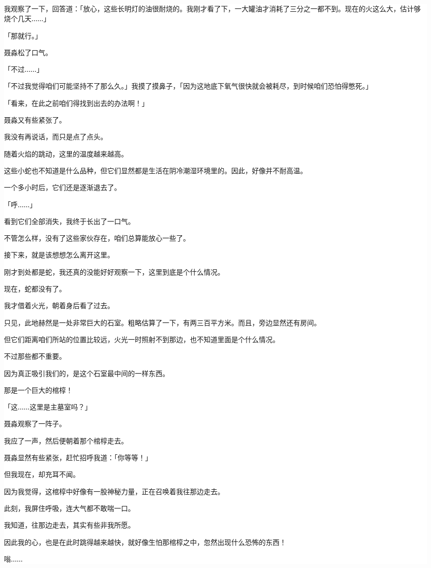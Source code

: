 我观察了一下，回答道：「放心，这些长明灯的油很耐烧的。我刚才看了下，一大罐油才消耗了三分之一都不到。现在的火这么大，估计够烧个几天……」

「那就行。」

聂淼松了口气。

「不过……」

「不过我觉得咱们可能坚持不了那么久。」我摸了摸鼻子，「因为这地底下氧气很快就会被耗尽，到时候咱们恐怕得憋死。」

「看来，在此之前咱们得找到出去的办法啊！」

聂淼又有些紧张了。

我没有再说话，而只是点了点头。

随着火焰的跳动，这里的温度越来越高。

这些小蛇也不知道是什么品种，但它们显然都是生活在阴冷潮湿环境里的。因此，好像并不耐高温。

一个多小时后，它们还是逐渐退去了。

「呼……」

看到它们全部消失，我终于长出了一口气。

不管怎么样，没有了这些家伙存在，咱们总算能放心一些了。

接下来，就是该想想怎么离开这里。

刚才到处都是蛇，我还真的没能好好观察一下，这里到底是个什么情况。

现在，蛇都没有了。

我才借着火光，朝着身后看了过去。

只见，此地赫然是一处非常巨大的石室。粗略估算了一下，有两三百平方米。而且，旁边显然还有房间。

但它们距离咱们所站的位置比较远，火光一时照射不到那边，也不知道里面是个什么情况。

不过那些都不重要。

因为真正吸引我们的，是这个石室最中间的一样东西。

那是一个巨大的棺椁！

「这……这里是主墓室吗？」

聂淼观察了一阵子。

我应了一声，然后便朝着那个棺椁走去。

聂淼显然有些紧张，赶忙招呼我道：「你等等！」

但我现在，却充耳不闻。

因为我觉得，这棺椁中好像有一股神秘力量，正在召唤着我往那边走去。

此刻，我屏住呼吸，连大气都不敢喘一口。

我知道，往那边走去，其实有些非我所愿。

因此我的心，也是在此时跳得越来越快，就好像生怕那棺椁之中，忽然出现什么恐怖的东西！

嗡……
